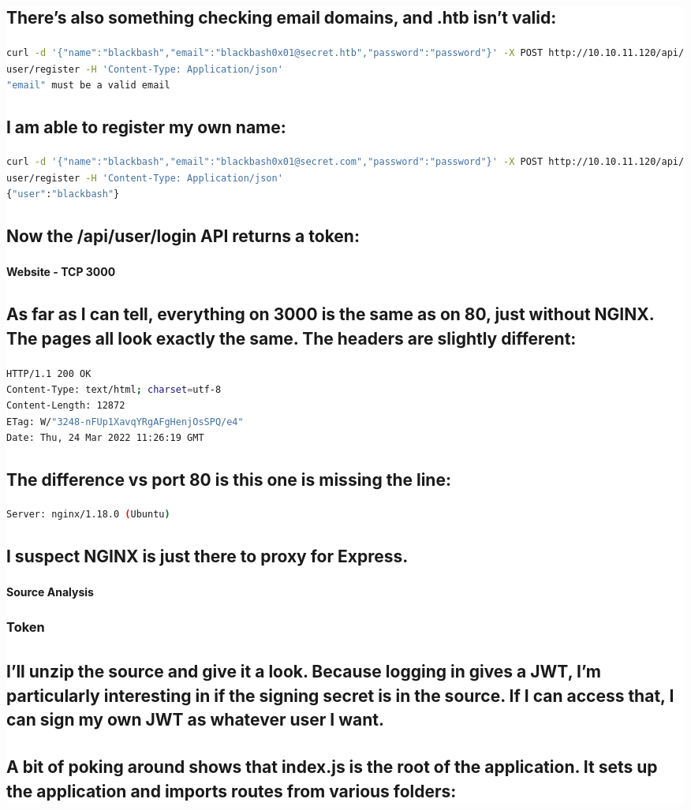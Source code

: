 ## There’s also something checking email domains, and .htb isn’t valid:
```bash
curl -d '{"name":"blackbash","email":"blackbash0x01@secret.htb","password":"password"}' -X POST http://10.10.11.120/api/user/register -H 'Content-Type: Application/json'
"email" must be a valid email
```

## I am able to register my own name:
```bash
curl -d '{"name":"blackbash","email":"blackbash0x01@secret.com","password":"password"}' -X POST http://10.10.11.120/api/user/register -H 'Content-Type: Application/json'
{"user":"blackbash"}
```
## Now the /api/user/login API returns a token:

#### Website - TCP 3000

## As far as I can tell, everything on 3000 is the same as on 80, just without NGINX. The pages all look exactly the same. The headers are slightly different:
```bash
HTTP/1.1 200 OK
Content-Type: text/html; charset=utf-8
Content-Length: 12872
ETag: W/"3248-nFUp1XavqYRgAFgHenjOsSPQ/e4"
Date: Thu, 24 Mar 2022 11:26:19 GMT
```
## The difference vs port 80 is this one is missing the line:
```bash
Server: nginx/1.18.0 (Ubuntu)
```
## I suspect NGINX is just there to proxy for Express.

#### Source Analysis

### Token

## I’ll unzip the source and give it a look. Because logging in gives a JWT, I’m particularly interesting in if the signing secret is in the source. If I can access that, I can sign my own JWT as whatever user I want.

## A bit of poking around shows that index.js is the root of the application. It sets up the application and imports routes from various folders:
